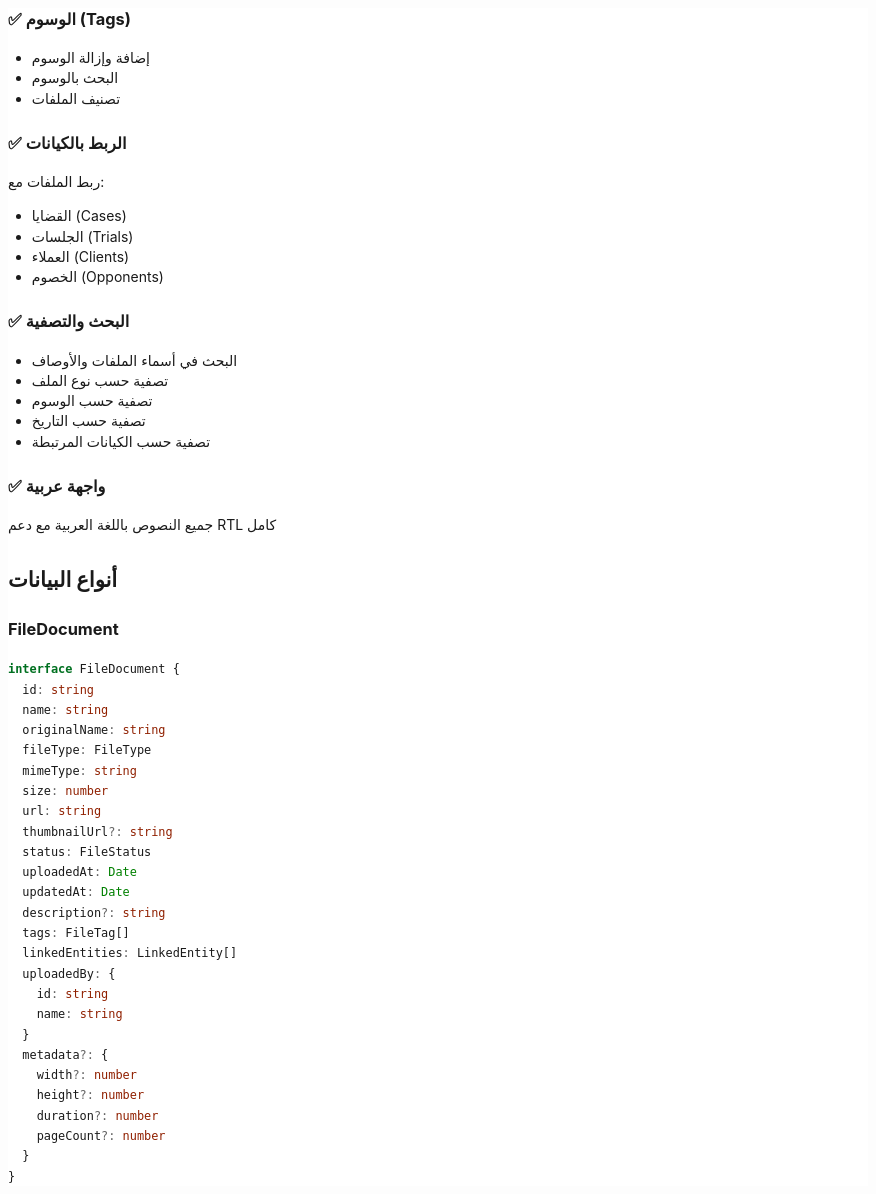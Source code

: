 ### ✅ الوسوم (Tags)
- إضافة وإزالة الوسوم
- البحث بالوسوم
- تصنيف الملفات

### ✅ الربط بالكيانات
ربط الملفات مع:
- القضايا (Cases)
- الجلسات (Trials)
- العملاء (Clients)
- الخصوم (Opponents)

### ✅ البحث والتصفية
- البحث في أسماء الملفات والأوصاف
- تصفية حسب نوع الملف
- تصفية حسب الوسوم
- تصفية حسب التاريخ
- تصفية حسب الكيانات المرتبطة

### ✅ واجهة عربية
جميع النصوص باللغة العربية مع دعم RTL كامل

## أنواع البيانات

### FileDocument
```typescript
interface FileDocument {
  id: string
  name: string
  originalName: string
  fileType: FileType
  mimeType: string
  size: number
  url: string
  thumbnailUrl?: string
  status: FileStatus
  uploadedAt: Date
  updatedAt: Date
  description?: string
  tags: FileTag[]
  linkedEntities: LinkedEntity[]
  uploadedBy: {
    id: string
    name: string
  }
  metadata?: {
    width?: number
    height?: number
    duration?: number
    pageCount?: number
  }
}
```
